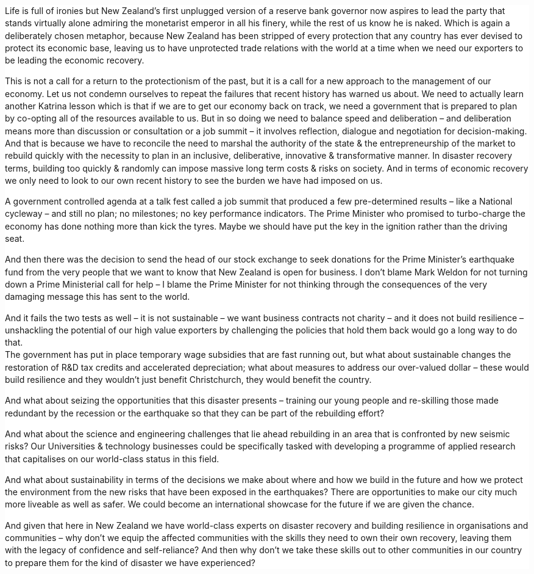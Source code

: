 Life is full of ironies but New Zealand’s first unplugged version of a reserve bank governor now aspires to lead the party that stands virtually alone admiring the monetarist emperor in all his finery, while the rest of us know he is naked. Which is again a deliberately chosen metaphor, because New Zealand has been stripped of every protection that any country has ever devised to protect its economic base, leaving us to have unprotected trade relations with the world at a time when we need our exporters to be leading the economic recovery.

This is not a call for a return to the protectionism of the past, but it is a call for a new approach to the management of our economy. Let us not condemn ourselves to repeat the failures that recent history has warned us about. We need to actually learn another Katrina lesson which is that if we are to get our economy back on track, we need a government that is prepared to plan by co-opting all of the resources available to us. But in so doing we need to balance speed and deliberation – and deliberation means more than discussion or consultation or a job summit – it involves reflection, dialogue and negotiation for decision-making. And that is because we have to reconcile the need to marshal the authority of the state & the entrepreneurship of the market to rebuild quickly with the necessity to plan in an inclusive, deliberative, innovative & transformative manner. In disaster recovery terms, building too quickly & randomly can impose massive long term costs & risks on society. And in terms of economic recovery we only need to look to our own recent history to see the burden we have had imposed on us.

A government controlled agenda at a talk fest called a job summit that produced a few pre-determined results – like a National cycleway – and still no plan; no milestones; no key performance indicators. The Prime Minister who promised to turbo-charge the economy has done nothing more than kick the tyres. Maybe we should have put the key in the ignition rather than the driving seat.

And then there was the decision to send the head of our stock exchange to seek donations for the Prime Minister’s earthquake fund from the very people that we want to know that New Zealand is open for business. I don’t blame Mark Weldon for not turning down a Prime Ministerial call for help – I blame the Prime Minister for not thinking through the consequences of the very damaging message this has sent to the world.

And it fails the two tests as well – it is not sustainable – we want business contracts not charity – and it does not build resilience – unshackling the potential of our high value exporters by challenging the policies that hold them back would go a long way to do that.  
The government has put in place temporary wage subsidies that are fast running out, but what about sustainable changes the restoration of R&D tax credits and accelerated depreciation; what about measures to address our over-valued dollar – these would build resilience and they wouldn’t just benefit Christchurch, they would benefit the country.

And what about seizing the opportunities that this disaster presents – training our young people and re-skilling those made redundant by the recession or the earthquake so that they can be part of the rebuilding effort?

And what about the science and engineering challenges that lie ahead rebuilding in an area that is confronted by new seismic risks? Our Universities & technology businesses could be specifically tasked with developing a programme of applied research that capitalises on our world-class status in this field.

And what about sustainability in terms of the decisions we make about where and how we build in the future and how we protect the environment from the new risks that have been exposed in the earthquakes? There are opportunities to make our city much more liveable as well as safer. We could become an international showcase for the future if we are given the chance.

And given that here in New Zealand we have world-class experts on disaster recovery and building resilience in organisations and communities – why don’t we equip the affected communities with the skills they need to own their own recovery, leaving them with the legacy of confidence and self-reliance? And then why don’t we take these skills out to other communities in our country to prepare them for the kind of disaster we have experienced?
